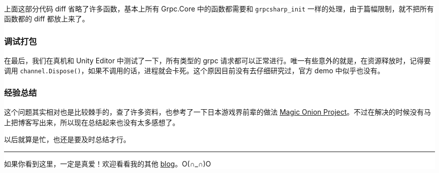 上面这部分代码 diff 省略了许多函数，基本上所有 Grpc.Core 中的函数都需要和 `grpcsharp_init` 一样的处理，由于篇幅限制，就不把所有函数都的 diff 都放上来了。

### 调试打包

在最后，我们在真机和 Unity Editor 中测试了一下，所有类型的 grpc 请求都可以正常进行。唯一有些意外的就是，在资源释放时，记得要调用 `channel.Dispose()`，如果不调用的话，进程就会卡死。这个原因目前没有去仔细研究过，官方 demo 中似乎也没有。

### 经验总结

这个问题其实相对也是比较棘手的，查了许多资料，也参考了一下日本游戏界前辈的做法 [Magic Onion Project](https://github.com/neuecc/MagicOnion)。不过在解决的时候没有马上把博客写出来，所以现在总结起来也没有太多感想了。

以后就算是忙，也还是要及时总结才行。


---

如果你看到这里，一定是真爱！欢迎看看我的其他 [blog](http://chendi.me/)。O(∩_∩)O
